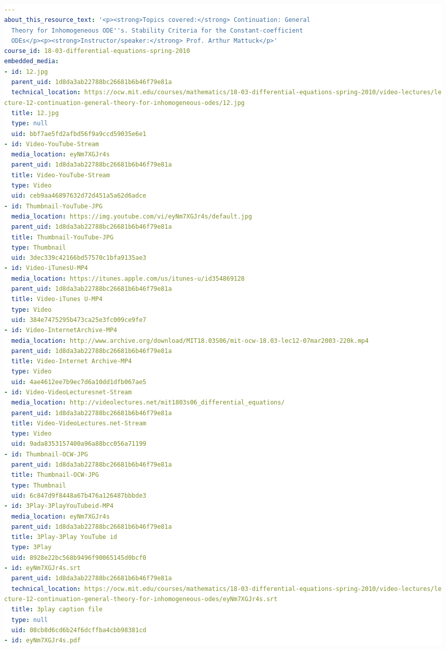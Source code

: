 ```yaml
---
about_this_resource_text: '<p><strong>Topics covered:</strong> Continuation: General
  Theory for Inhomogeneous ODE''s. Stability Criteria for the Constant-coefficient
  ODEs</p><p><strong>Instructor/speaker:</strong> Prof. Arthur Mattuck</p>'
course_id: 18-03-differential-equations-spring-2010
embedded_media:
- id: 12.jpg
  parent_uid: 1d8da3ab22788bc26681b6b46f79e81a
  technical_location: https://ocw.mit.edu/courses/mathematics/18-03-differential-equations-spring-2010/video-lectures/lecture-12-continuation-general-theory-for-inhomogeneous-odes/12.jpg
  title: 12.jpg
  type: null
  uid: bbf7ae5fd2afbd56f9a9ccd59035e6e1
- id: Video-YouTube-Stream
  media_location: eyNm7XGJr4s
  parent_uid: 1d8da3ab22788bc26681b6b46f79e81a
  title: Video-YouTube-Stream
  type: Video
  uid: ceb9aa46897632d72d451a5a62d6adce
- id: Thumbnail-YouTube-JPG
  media_location: https://img.youtube.com/vi/eyNm7XGJr4s/default.jpg
  parent_uid: 1d8da3ab22788bc26681b6b46f79e81a
  title: Thumbnail-YouTube-JPG
  type: Thumbnail
  uid: 3dec339c42166bd57570c1bfa9135ae3
- id: Video-iTunesU-MP4
  media_location: https://itunes.apple.com/us/itunes-u/id354869128
  parent_uid: 1d8da3ab22788bc26681b6b46f79e81a
  title: Video-iTunes U-MP4
  type: Video
  uid: 384e7475295b473ca25e3fc009ce9fe7
- id: Video-InternetArchive-MP4
  media_location: http://www.archive.org/download/MIT18.03S06/mit-ocw-18.03-lec12-07mar2003-220k.mp4
  parent_uid: 1d8da3ab22788bc26681b6b46f79e81a
  title: Video-Internet Archive-MP4
  type: Video
  uid: 4ae4612ee7b9ec7d6a10dd1dfb067ae5
- id: Video-VideoLecturesnet-Stream
  media_location: http://videolectures.net/mit1803s06_differential_equations/
  parent_uid: 1d8da3ab22788bc26681b6b46f79e81a
  title: Video-VideoLectures.net-Stream
  type: Video
  uid: 9ada8353157400a96a88bcc056a71199
- id: Thumbnail-OCW-JPG
  parent_uid: 1d8da3ab22788bc26681b6b46f79e81a
  title: Thumbnail-OCW-JPG
  type: Thumbnail
  uid: 6c847d9f8448a67b476a126487bbbde3
- id: 3Play-3PlayYouTubeid-MP4
  media_location: eyNm7XGJr4s
  parent_uid: 1d8da3ab22788bc26681b6b46f79e81a
  title: 3Play-3Play YouTube id
  type: 3Play
  uid: 8928e22bc568b9496f90065145d0bcf0
- id: eyNm7XGJr4s.srt
  parent_uid: 1d8da3ab22788bc26681b6b46f79e81a
  technical_location: https://ocw.mit.edu/courses/mathematics/18-03-differential-equations-spring-2010/video-lectures/lecture-12-continuation-general-theory-for-inhomogeneous-odes/eyNm7XGJr4s.srt
  title: 3play caption file
  type: null
  uid: 08cb8d6cd6b24f6dcffba4cbb98381cd
- id: eyNm7XGJr4s.pdf
```